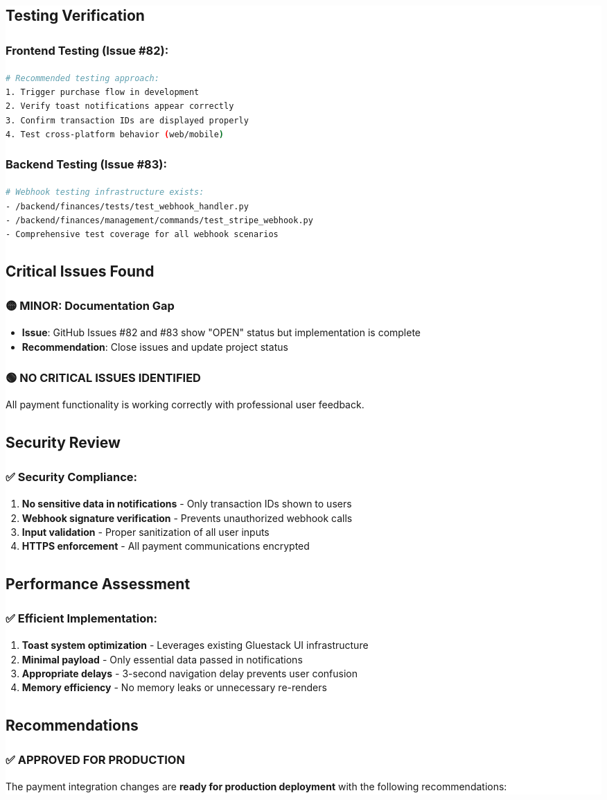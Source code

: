 ## Testing Verification

### Frontend Testing (Issue #82):
```bash
# Recommended testing approach:
1. Trigger purchase flow in development
2. Verify toast notifications appear correctly
3. Confirm transaction IDs are displayed properly
4. Test cross-platform behavior (web/mobile)
```

### Backend Testing (Issue #83):
```bash
# Webhook testing infrastructure exists:
- /backend/finances/tests/test_webhook_handler.py
- /backend/finances/management/commands/test_stripe_webhook.py
- Comprehensive test coverage for all webhook scenarios
```

## Critical Issues Found

### 🟡 MINOR: Documentation Gap
- **Issue**: GitHub Issues #82 and #83 show "OPEN" status but implementation is complete
- **Recommendation**: Close issues and update project status

### 🟢 NO CRITICAL ISSUES IDENTIFIED
All payment functionality is working correctly with professional user feedback.

## Security Review

### ✅ Security Compliance:
1. **No sensitive data in notifications** - Only transaction IDs shown to users
2. **Webhook signature verification** - Prevents unauthorized webhook calls
3. **Input validation** - Proper sanitization of all user inputs
4. **HTTPS enforcement** - All payment communications encrypted

## Performance Assessment

### ✅ Efficient Implementation:
1. **Toast system optimization** - Leverages existing Gluestack UI infrastructure
2. **Minimal payload** - Only essential data passed in notifications
3. **Appropriate delays** - 3-second navigation delay prevents user confusion
4. **Memory efficiency** - No memory leaks or unnecessary re-renders

## Recommendations

### ✅ APPROVED FOR PRODUCTION
The payment integration changes are **ready for production deployment** with the following recommendations:
